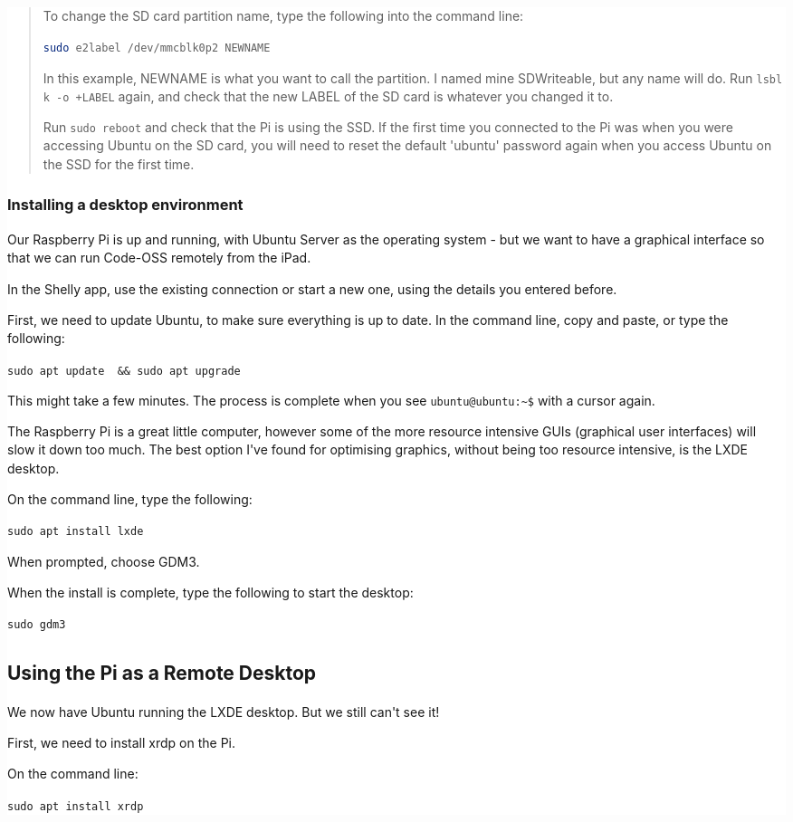 >
> To change the SD card partition name, type the following into the command line:
>
> ````bash
>sudo e2label /dev/mmcblk0p2 NEWNAME
>```` 
>
>In this example, NEWNAME is what you want to call the partition. I named mine SDWriteable, but any name will do. 
>Run ```lsblk -o +LABEL``` again, and check that the new LABEL of the SD card is whatever you changed it to. 
>
>Run ```sudo reboot``` and check that the Pi is using the SSD. If the first time you connected to the Pi was when you were accessing Ubuntu on the SD card, you will need to reset the default 'ubuntu' password again when you access Ubuntu on the SSD for the first time. 



### Installing a desktop environment

Our Raspberry Pi is up and running, with Ubuntu Server as the operating system - but we want to have a graphical interface so that we can run Code-OSS remotely from the iPad. 

In the Shelly app, use the existing connection or start a new one, using the details you entered before. 

First, we need to update Ubuntu, to make sure everything is up to date. In the command line, copy and paste, or type the following:
````
sudo apt update  && sudo apt upgrade
````
This might take a few minutes. The process is complete when you see ```ubuntu@ubuntu:~$``` with a cursor again.

The Raspberry Pi is a great little computer, however some of the more resource intensive GUIs (graphical user interfaces) will slow it down too much. The best option I've found for optimising graphics, without being too resource intensive, is the LXDE desktop. 

On the command line, type the following:
````
sudo apt install lxde
````
When prompted, choose GDM3.

When the install is complete, type the following to start the desktop:
````
sudo gdm3
````

## Using the Pi as a Remote Desktop

We now have Ubuntu running the LXDE desktop. But we still can't see it!

First, we need to install xrdp on the Pi.

On the command line:
````
sudo apt install xrdp
````
